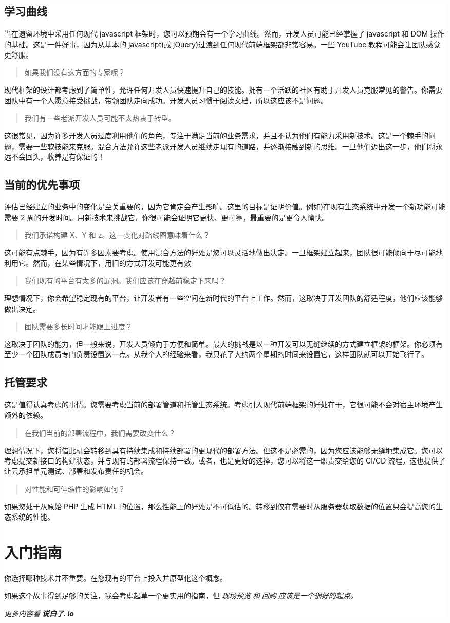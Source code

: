 ## 学习曲线

当在遗留环境中采用任何现代 javascript 框架时，您可以预期会有一个学习曲线。然而，开发人员可能已经掌握了 javascript 和 DOM 操作的基础。这是一件好事，因为从基本的 javascript(或 jQuery)过渡到任何现代前端框架都非常容易。一些 YouTube 教程可能会让团队感觉更舒服。

> 如果我们没有这方面的专家呢？

现代框架的设计都考虑到了简单性，允许任何开发人员快速提升自己的技能。拥有一个活跃的社区有助于开发人员克服常见的警告。你需要团队中有一个人愿意接受挑战，带领团队走向成功。开发人员习惯于阅读文档，所以这应该不是问题。

> 我们有一些老派开发人员可能不太热衷于转型。

这很常见，因为许多开发人员过度利用他们的角色，专注于满足当前的业务需求，并且不认为他们有能力采用新技术。这是一个棘手的问题，需要一些软技能来克服。混合方法允许这些老派开发人员继续走现有的道路，并逐渐接触到新的思维。一旦他们迈出这一步，他们将永远不会回头，收养是有保证的！

## 当前的优先事项

评估已经建立的业务中的变化是至关重要的，因为它肯定会产生影响。这里的目标是证明价值。例如)在现有生态系统中开发一个新功能可能需要 2 周的开发时间。用新技术来挑战它，你很可能会证明它更快、更可靠，最重要的是更令人愉快。

> 我们承诺构建 X、Y 和 z。这一变化对路线图意味着什么？

这可能有点棘手，因为有许多因素要考虑。使用混合方法的好处是您可以灵活地做出决定。一旦框架建立起来，团队很可能倾向于尽可能地利用它。然而，在某些情况下，用旧的方式开发可能更有效

> 我们现有的平台有太多的漏洞。我们应该在穿越前稳定下来吗？

理想情况下，你会希望稳定现有的平台，让开发者有一些空间在新时代的平台上工作。然而，这取决于开发团队的舒适程度，他们应该能够做出决定。

> 团队需要多长时间才能跟上进度？

这取决于团队的能力，但一般来说，开发人员倾向于方便和简单。最大的挑战是以一种开发可以无缝继续的方式建立框架的框架。你必须有至少一个团队成员专门负责设置这一点。从我个人的经验来看，我只花了大约两个星期的时间来设置它，这样团队就可以开始飞行了。

## 托管要求

这是值得认真考虑的事情。您需要考虑当前的部署管道和托管生态系统。考虑引入现代前端框架的好处在于，它很可能不会对宿主环境产生额外的依赖。

> 在我们当前的部署流程中，我们需要改变什么？

理想情况下，您将借此机会转移到具有持续集成和持续部署的更现代的部署方法。但这不是必需的，因为您应该能够无缝地集成它。您可以考虑提交新接口的构建状态，并与现有的部署流程保持一致。或者，也是更好的选择，您可以将这一职责交给您的 CI/CD 流程。这也提供了让云承担单元测试、部署和发布责任的机会。

> 对性能和可伸缩性的影响如何？

如果您处于从原始 PHP 生成 HTML 的位置，那么性能上的好处是不可低估的。转移到仅在需要时从服务器获取数据的位置只会提高您的生态系统的性能。

# 入门指南

你选择哪种技术并不重要。在您现有的平台上投入并原型化这个概念。

如果这个故事得到足够的关注，我会考虑起草一个更实用的指南，但 [*现场预览*](https://hendrikprinsloo.co.za/projects/mpa-spa-hybrid/) *和* [*回购*](https://github.com/HendrikPrinsZA/mpa-spa-hybrid) *应该是一个很好的起点。*

*更多内容看* [***说白了. io***](http://plainenglish.io/)